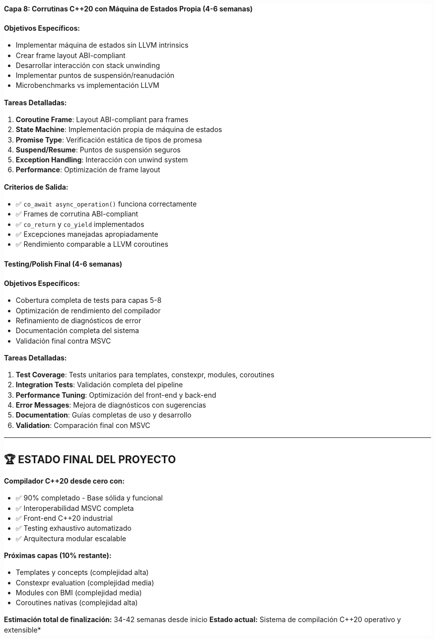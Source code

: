 #### **Capa 8: Corrutinas C++20 con Máquina de Estados Propia (4-6 semanas)**
**Objetivos Específicos:**
- Implementar máquina de estados sin LLVM intrinsics
- Crear frame layout ABI-compliant
- Desarrollar interacción con stack unwinding
- Implementar puntos de suspensión/reanudación
- Microbenchmarks vs implementación LLVM

**Tareas Detalladas:**
1. **Coroutine Frame**: Layout ABI-compliant para frames
2. **State Machine**: Implementación propia de máquina de estados
3. **Promise Type**: Verificación estática de tipos de promesa
4. **Suspend/Resume**: Puntos de suspensión seguros
5. **Exception Handling**: Interacción con unwind system
6. **Performance**: Optimización de frame layout

**Criterios de Salida:**
- ✅ `co_await async_operation()` funciona correctamente
- ✅ Frames de corrutina ABI-compliant
- ✅ `co_return` y `co_yield` implementados
- ✅ Excepciones manejadas apropiadamente
- ✅ Rendimiento comparable a LLVM coroutines

#### **Testing/Polish Final (4-6 semanas)**
**Objetivos Específicos:**
- Cobertura completa de tests para capas 5-8
- Optimización de rendimiento del compilador
- Refinamiento de diagnósticos de error
- Documentación completa del sistema
- Validación final contra MSVC

**Tareas Detalladas:**
1. **Test Coverage**: Tests unitarios para templates, constexpr, modules, coroutines
2. **Integration Tests**: Validación completa del pipeline
3. **Performance Tuning**: Optimización del front-end y back-end
4. **Error Messages**: Mejora de diagnósticos con sugerencias
5. **Documentation**: Guías completas de uso y desarrollo
6. **Validation**: Comparación final con MSVC

---

## 🏆 **ESTADO FINAL DEL PROYECTO**

**Compilador C++20 desde cero con:**
- ✅ 90% completado - Base sólida y funcional
- ✅ Interoperabilidad MSVC completa
- ✅ Front-end C++20 industrial
- ✅ Testing exhaustivo automatizado
- ✅ Arquitectura modular escalable

**Próximas capas (10% restante):**
- Templates y concepts (complejidad alta)
- Constexpr evaluation (complejidad media)
- Modules con BMI (complejidad media)
- Coroutines nativas (complejidad alta)

**Estimación total de finalización:** 34-42 semanas desde inicio
**Estado actual:** Sistema de compilación C++20 operativo y extensible*